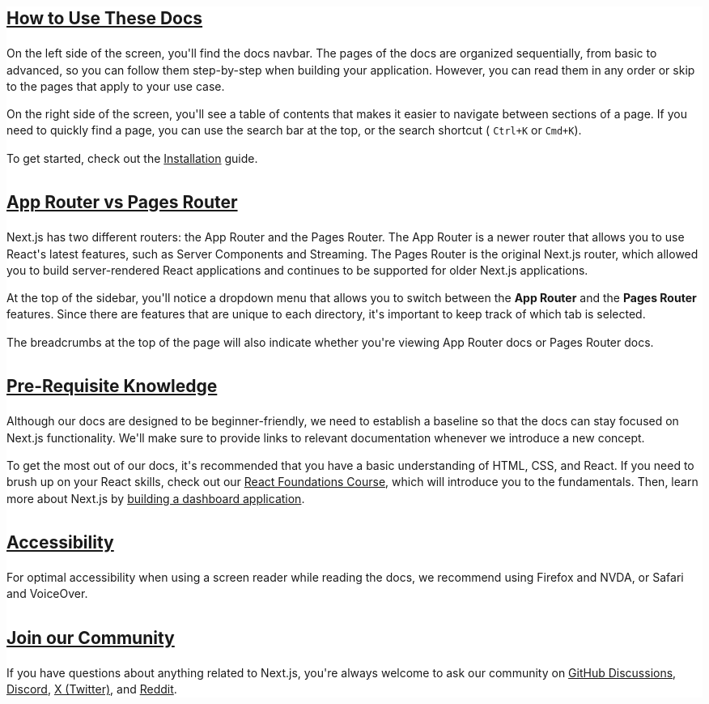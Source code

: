 ## [How to Use These Docs](https://nextjs.org/docs\#how-to-use-these-docs)

On the left side of the screen, you'll find the docs navbar. The pages of the docs are organized sequentially, from basic to advanced, so you can follow them step-by-step when building your application. However, you can read them in any order or skip to the pages that apply to your use case.

On the right side of the screen, you'll see a table of contents that makes it easier to navigate between sections of a page. If you need to quickly find a page, you can use the search bar at the top, or the search shortcut ( `Ctrl+K` or `Cmd+K`).

To get started, check out the [Installation](https://nextjs.org/docs/app/getting-started/installation) guide.

## [App Router vs Pages Router](https://nextjs.org/docs\#app-router-vs-pages-router)

Next.js has two different routers: the App Router and the Pages Router. The App Router is a newer router that allows you to use React's latest features, such as Server Components and Streaming. The Pages Router is the original Next.js router, which allowed you to build server-rendered React applications and continues to be supported for older Next.js applications.

At the top of the sidebar, you'll notice a dropdown menu that allows you to switch between the **App Router** and the **Pages Router** features. Since there are features that are unique to each directory, it's important to keep track of which tab is selected.

The breadcrumbs at the top of the page will also indicate whether you're viewing App Router docs or Pages Router docs.

## [Pre-Requisite Knowledge](https://nextjs.org/docs\#pre-requisite-knowledge)

Although our docs are designed to be beginner-friendly, we need to establish a baseline so that the docs can stay focused on Next.js functionality. We'll make sure to provide links to relevant documentation whenever we introduce a new concept.

To get the most out of our docs, it's recommended that you have a basic understanding of HTML, CSS, and React. If you need to brush up on your React skills, check out our [React Foundations Course](https://nextjs.org/learn/react-foundations), which will introduce you to the fundamentals. Then, learn more about Next.js by [building a dashboard application](https://nextjs.org/learn/dashboard-app).

## [Accessibility](https://nextjs.org/docs\#accessibility)

For optimal accessibility when using a screen reader while reading the docs, we recommend using Firefox and NVDA, or Safari and VoiceOver.

## [Join our Community](https://nextjs.org/docs\#join-our-community)

If you have questions about anything related to Next.js, you're always welcome to ask our community on [GitHub Discussions](https://github.com/vercel/next.js/discussions), [Discord](https://discord.com/invite/bUG2bvbtHy), [X (Twitter)](https://x.com/nextjs), and [Reddit](https://www.reddit.com/r/nextjs).
